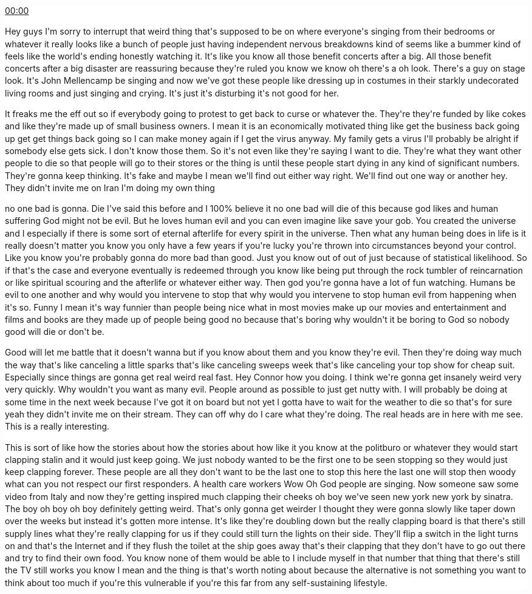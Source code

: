 [00:00](https://youtu.be/h5VjqSmgZ04?t=00m00s)

Hey guys I'm sorry to interrupt that weird thing that's supposed to be on where everyone's singing from their bedrooms or whatever it really looks like a bunch of people just having independent nervous breakdowns kind of seems like a bummer kind of feels like the world's ending honestly watching it. It's like you know all those benefit concerts after a big. All those benefit concerts after a big disaster are reassuring because they're ruled you know we know oh there's a oh look. There's a guy on stage look. It's John Mellencamp be singing and now we've got these people like dressing up in costumes in their starkly undecorated living rooms and just singing and crying. It's just it's disturbing it's not good for her.

It freaks me the eff out so if everybody going to protest to get back to curse or whatever the. They're they're funded by like cokes and like they're made up of small business owners. I mean it is an economically motivated thing like get the business back going up get get things back going so I can make money again if I get the virus anyway. My family gets a virus I'll probably be alright if somebody else gets sick. I don't know those them. So it's not even like they're saying I want to die. They're what they want other people to die so that people will go to their stores or the thing is until these people start dying in any kind of significant numbers. They're gonna keep thinking. It's fake and maybe I mean we'll find out either way right. We'll find out one way or another hey. They didn't invite me on Iran I'm doing my own thing 

 no one bad is gonna. Die I've said this before and I 100% believe it no one bad will die of this because god likes and human suffering God might not be evil. But he loves human evil and you can even imagine like save your gob. You created the universe and I especially if there is some sort of eternal afterlife for every spirit in the universe. Then what any human being does in life is it really doesn't matter you know you only have a few years if you're lucky you're thrown into circumstances beyond your control. Like you know you're probably gonna do more bad than good. Just you know out of out of just because of statistical likelihood. So if that's the case and everyone eventually is redeemed through you know like being put through the rock tumbler of reincarnation or like spiritual scouring and the afterlife or whatever either way. Then god you're gonna have a lot of fun watching. Humans be evil to one another and why would you intervene to stop that why would you intervene to stop human evil from happening when it's so. Funny I mean it's way funnier than people being nice what in most movies make up our movies and entertainment and films and books are they made up of people being good no because that's boring why wouldn't it be boring to God so nobody good will die or don't be.

Good will let me battle that it doesn't wanna but if you know about them and you know they're evil. Then they're doing way much the way that's like canceling a little sparks that's like canceling sweeps week that's like canceling your top show for cheap suit. Especially since things are gonna get real weird real fast. Hey Connor how you doing. I think we're gonna get insanely weird very very quickly. Why wouldn't you want as many evil. People around as possible to just get nutty with. I will probably be doing at some time in the next week because I've got it on board but not yet I gotta have to wait for the weather to die so that's for sure yeah they didn't invite me on their stream. They can off why do I care what they're doing. The real heads are in here with me see. This is a really interesting.

This is sort of like how the stories about how the stories about how like it you know at the politburo or whatever they would start clapping stalin and it would just keep going. We just nobody wanted to be the first one to be seen stopping so they would just keep clapping forever. These people are all they don't want to be the last one to stop this here the last one will stop then woody what can you not respect our first responders. A health care workers Wow Oh God people are singing. Now someone saw some video from Italy and now they're getting inspired much clapping their cheeks oh boy we've seen new york new york by sinatra. The boy oh boy oh boy definitely getting weird. That's only gonna get weirder I thought they were gonna slowly like taper down over the weeks but instead it's gotten more intense. It's like they're doubling down but the really clapping board is that there's still supply lines what they're really clapping for us if they could still turn the lights on their side. They'll flip a switch in the light turns on and that's the Internet and if they flush the toilet at the ship goes away that's their clapping that they don't have to go out there and try to find their own food. You know none of them would be able to I include myself in that number that thing that there's still the TV still works you know I mean and the thing is that's worth noting about because the alternative is not something you want to think about too much if you're this vulnerable if you're this far from any self-sustaining lifestyle.

